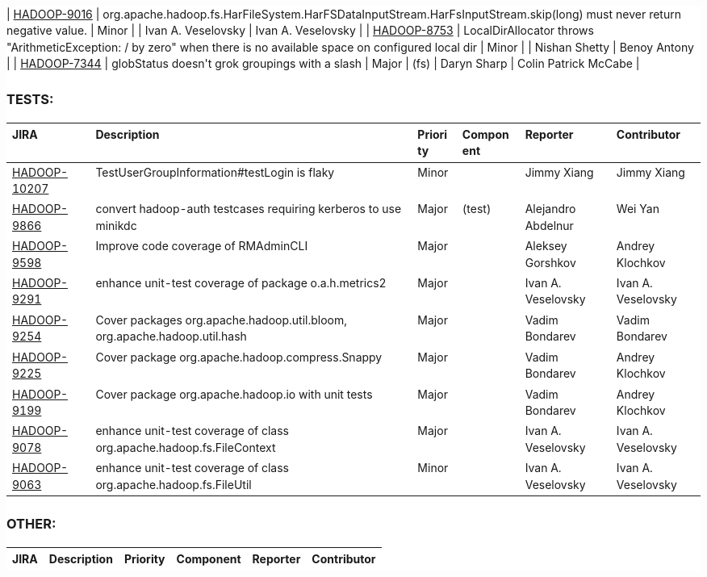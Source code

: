 | [HADOOP-9016](https://issues.apache.org/jira/browse/HADOOP-9016) | org.apache.hadoop.fs.HarFileSystem.HarFSDataInputStream.HarFsInputStream.skip(long) must never return negative value. |  Minor |  | Ivan A. Veselovsky | Ivan A. Veselovsky |
| [HADOOP-8753](https://issues.apache.org/jira/browse/HADOOP-8753) | LocalDirAllocator throws "ArithmeticException: / by zero" when there is no available space on configured local dir |  Minor |  | Nishan Shetty | Benoy Antony |
| [HADOOP-7344](https://issues.apache.org/jira/browse/HADOOP-7344) | globStatus doesn't grok groupings with a slash |  Major | (fs) | Daryn Sharp | Colin Patrick McCabe |


### TESTS:

| JIRA | Description | Priority | Component | Reporter | Contributor |
|:---- |:---- | :--- |:---- |:---- |:---- |
| [HADOOP-10207](https://issues.apache.org/jira/browse/HADOOP-10207) | TestUserGroupInformation#testLogin is flaky |  Minor |  | Jimmy Xiang | Jimmy Xiang |
| [HADOOP-9866](https://issues.apache.org/jira/browse/HADOOP-9866) | convert hadoop-auth testcases requiring kerberos to use minikdc |  Major | (test) | Alejandro Abdelnur | Wei Yan |
| [HADOOP-9598](https://issues.apache.org/jira/browse/HADOOP-9598) | Improve code coverage of RMAdminCLI |  Major |  | Aleksey Gorshkov | Andrey Klochkov |
| [HADOOP-9291](https://issues.apache.org/jira/browse/HADOOP-9291) | enhance unit-test coverage of package o.a.h.metrics2 |  Major |  | Ivan A. Veselovsky | Ivan A. Veselovsky |
| [HADOOP-9254](https://issues.apache.org/jira/browse/HADOOP-9254) | Cover packages org.apache.hadoop.util.bloom, org.apache.hadoop.util.hash |  Major |  | Vadim Bondarev | Vadim Bondarev |
| [HADOOP-9225](https://issues.apache.org/jira/browse/HADOOP-9225) | Cover package org.apache.hadoop.compress.Snappy |  Major |  | Vadim Bondarev | Andrey Klochkov |
| [HADOOP-9199](https://issues.apache.org/jira/browse/HADOOP-9199) | Cover package org.apache.hadoop.io with unit tests |  Major |  | Vadim Bondarev | Andrey Klochkov |
| [HADOOP-9078](https://issues.apache.org/jira/browse/HADOOP-9078) | enhance unit-test coverage of class org.apache.hadoop.fs.FileContext |  Major |  | Ivan A. Veselovsky | Ivan A. Veselovsky |
| [HADOOP-9063](https://issues.apache.org/jira/browse/HADOOP-9063) | enhance unit-test coverage of class org.apache.hadoop.fs.FileUtil |  Minor |  | Ivan A. Veselovsky | Ivan A. Veselovsky |


### OTHER:

| JIRA | Description | Priority | Component | Reporter | Contributor |
|:---- |:---- | :--- |:---- |:---- |:---- |


